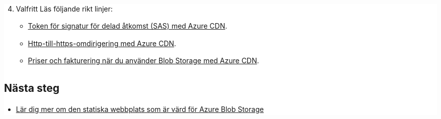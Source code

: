 4. Valfritt Läs följande rikt linjer:

   * [Token för signatur för delad åtkomst (SAS) med Azure CDN](https://docs.microsoft.com/azure/cdn/cdn-storage-custom-domain-https#shared-access-signatures).

   * [Http-till-https-omdirigering med Azure CDN](https://docs.microsoft.com/azure/cdn/cdn-storage-custom-domain-https#http-to-https-redirection).

   * [Priser och fakturering när du använder Blob Storage med Azure CDN](https://docs.microsoft.com/azure/cdn/cdn-storage-custom-domain-https#http-to-https-redirection).

## <a name="next-steps"></a>Nästa steg

* [Lär dig mer om den statiska webbplats som är värd för Azure Blob Storage](storage-blob-static-website.md)
